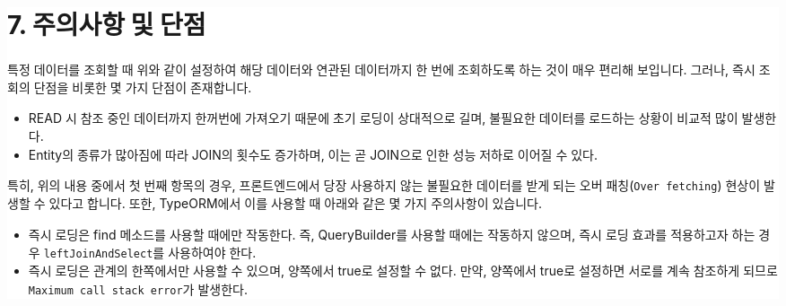 # 7. 주의사항 및 단점

특정 데이터를 조회할 때 위와 같이 설정하여 해당 데이터와 연관된 데이터까지 한 번에 조회하도록 하는 것이 매우 편리해 보입니다. 그러나, 즉시 조회의 단점을 비롯한 몇 가지 단점이 존재합니다.

- READ 시 참조 중인 데이터까지 한꺼번에 가져오기 때문에 초기 로딩이 상대적으로 길며, 불필요한 데이터를 로드하는 상황이 비교적 많이 발생한다.
- Entity의 종류가 많아짐에 따라 JOIN의 횟수도 증가하며, 이는 곧 JOIN으로 인한 성능 저하로 이어질 수 있다.

특히, 위의 내용 중에서 첫 번째 항목의 경우, 프론트엔드에서 당장 사용하지 않는 불필요한 데이터를 받게 되는 오버 패칭(`Over fetching`) 현상이 발생할 수 있다고 합니다. 또한, TypeORM에서 이를 사용할 때 아래와 같은 몇 가지 주의사항이 있습니다.

- 즉시 로딩은 find 메소드를 사용할 때에만 작동한다. 즉, QueryBuilder를 사용할 때에는 작동하지 않으며, 즉시 로딩 효과를 적용하고자 하는 경우 `leftJoinAndSelect`를 사용하여야 한다.
- 즉시 로딩은 관계의 한쪽에서만 사용할 수 있으며, 양쪽에서 true로 설정할 수 없다. 만약, 양쪽에서 true로 설정하면 서로를 계속 참조하게 되므로 `Maximum call stack error`가 발생한다.
